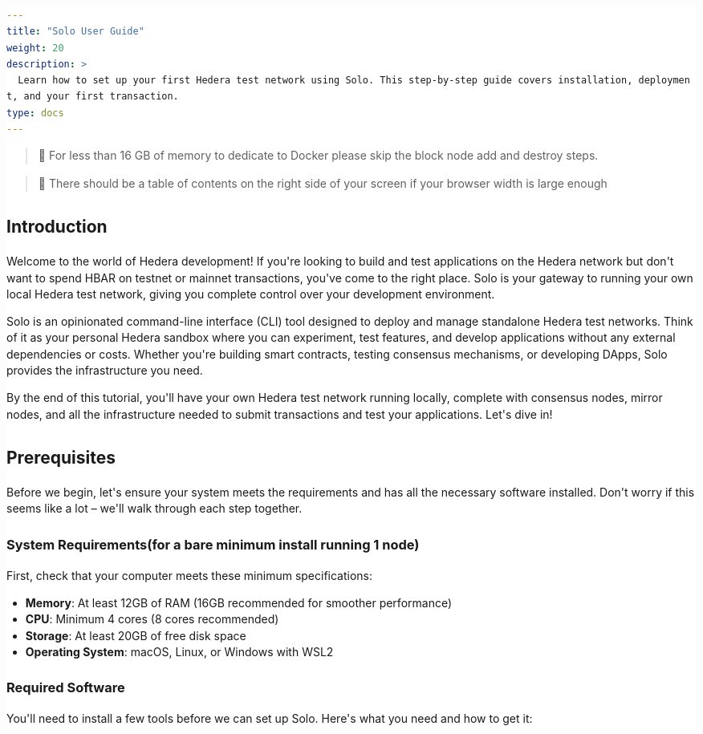 ```yaml
---
title: "Solo User Guide"
weight: 20
description: >
  Learn how to set up your first Hedera test network using Solo. This step-by-step guide covers installation, deployment, and your first transaction.
type: docs
---
```


> 📝 For less than 16 GB of memory to dedicate to Docker please skip the block node add and destroy steps.

> 📝 There should be a table of contents on the right side of your screen if your browser width is large enough

## Introduction

Welcome to the world of Hedera development! If you're looking to build and test applications on the Hedera network but don't want to spend HBAR on testnet or mainnet transactions, you've come to the right place. Solo is your gateway to running your own local Hedera test network, giving you complete control over your development environment.

Solo is an opinionated command-line interface (CLI) tool designed to deploy and manage standalone Hedera test networks. Think of it as your personal Hedera sandbox where you can experiment, test features, and develop applications without any external dependencies or costs. Whether you're building smart contracts, testing consensus mechanisms, or developing DApps, Solo provides the infrastructure you need.

By the end of this tutorial, you'll have your own Hedera test network running locally, complete with consensus nodes, mirror nodes, and all the infrastructure needed to submit transactions and test your applications. Let's dive in!

## Prerequisites

Before we begin, let's ensure your system meets the requirements and has all the necessary software installed. Don't worry if this seems like a lot – we'll walk through each step together.

### System Requirements(for a bare minimum install running 1 node)

First, check that your computer meets these minimum specifications:

* **Memory**: At least 12GB of RAM (16GB recommended for smoother performance)
* **CPU**: Minimum 4 cores (8 cores recommended)
* **Storage**: At least 20GB of free disk space
* **Operating System**: macOS, Linux, or Windows with WSL2

### Required Software

You'll need to install a few tools before we can set up Solo. Here's what you need and how to get it:
